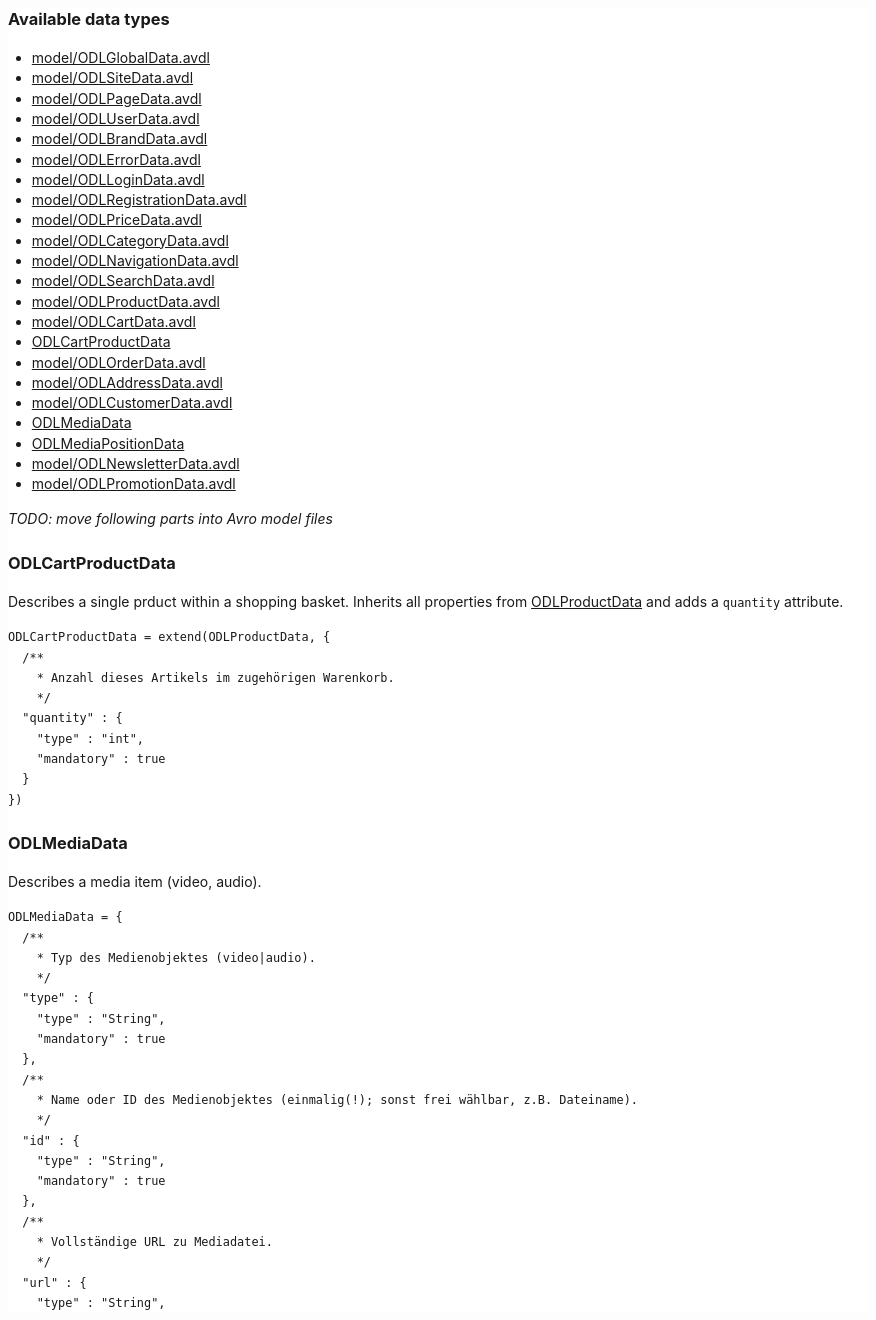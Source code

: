 ### Available data types
* [model/ODLGlobalData.avdl](model/ODLGlobalData.avdl)
* [model/ODLSiteData.avdl](model/ODLSiteData.avdl)
* [model/ODLPageData.avdl](model/ODLPageData.avdl)
* [model/ODLUserData.avdl](model/ODLUserData.avdl)
* [model/ODLBrandData.avdl](model/ODLBrandData.avdl)
* [model/ODLErrorData.avdl](model/ODLErrorData.avdl)
* [model/ODLLoginData.avdl](model/ODLLoginData.avdl)
* [model/ODLRegistrationData.avdl](model/ODLRegistrationData.avdl)
* [model/ODLPriceData.avdl](model/ODLPriceData.avdl)
* [model/ODLCategoryData.avdl](model/ODLCategoryData.avdl)
* [model/ODLNavigationData.avdl](model/ODLNavigationData.avdl)
* [model/ODLSearchData.avdl](model/ODLSearchData.avdl)
* [model/ODLProductData.avdl](model/ODLProductData.avdl)
* [model/ODLCartData.avdl](model/ODLCartData.avdl)
* [ODLCartProductData](#odlcartproductdata)
* [model/ODLOrderData.avdl](model/ODLOrderData.avdl)
* [model/ODLAddressData.avdl](model/ODLAddressData.avdl)
* [model/ODLCustomerData.avdl](model/ODLCustomerData.avdl)
* [ODLMediaData](#odlmediadata)
* [ODLMediaPositionData](#odlmediapositiondata)
* [model/ODLNewsletterData.avdl](model/ODLNewsletterData.avdl)
* [model/ODLPromotionData.avdl](model/ODLPromotionData.avdl)

*TODO: move following parts into Avro model files*

### ODLCartProductData
Describes a single prduct within a shopping basket. Inherits all properties from [ODLProductData](model/ODLProductData.avdl)
and adds a `quantity` attribute.

    ODLCartProductData = extend(ODLProductData, {
      /**
        * Anzahl dieses Artikels im zugehörigen Warenkorb.
        */
      "quantity" : {
        "type" : "int",
        "mandatory" : true
      }
    })

### ODLMediaData
Describes a media item (video, audio).

    ODLMediaData = {
      /**
        * Typ des Medienobjektes (video|audio).
        */
      "type" : {
        "type" : "String",
        "mandatory" : true
      },
      /**
        * Name oder ID des Medienobjektes (einmalig(!); sonst frei wählbar, z.B. Dateiname).
        */
      "id" : {
        "type" : "String",
        "mandatory" : true
      },
      /**
        * Vollständige URL zu Mediadatei.
        */
      "url" : {
        "type" : "String",